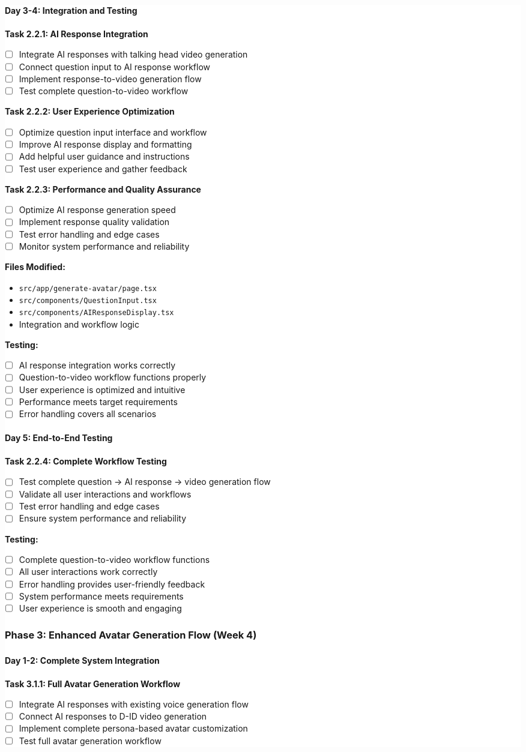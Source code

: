 #### Day 3-4: Integration and Testing

**Task 2.2.1: AI Response Integration**
- [ ] Integrate AI responses with talking head video generation
- [ ] Connect question input to AI response workflow
- [ ] Implement response-to-video generation flow
- [ ] Test complete question-to-video workflow

**Task 2.2.2: User Experience Optimization**
- [ ] Optimize question input interface and workflow
- [ ] Improve AI response display and formatting
- [ ] Add helpful user guidance and instructions
- [ ] Test user experience and gather feedback

**Task 2.2.3: Performance and Quality Assurance**
- [ ] Optimize AI response generation speed
- [ ] Implement response quality validation
- [ ] Test error handling and edge cases
- [ ] Monitor system performance and reliability

**Files Modified:**
- `src/app/generate-avatar/page.tsx`
- `src/components/QuestionInput.tsx`
- `src/components/AIResponseDisplay.tsx`
- Integration and workflow logic

**Testing:**
- [ ] AI response integration works correctly
- [ ] Question-to-video workflow functions properly
- [ ] User experience is optimized and intuitive
- [ ] Performance meets target requirements
- [ ] Error handling covers all scenarios

#### Day 5: End-to-End Testing

**Task 2.2.4: Complete Workflow Testing**
- [ ] Test complete question → AI response → video generation flow
- [ ] Validate all user interactions and workflows
- [ ] Test error handling and edge cases
- [ ] Ensure system performance and reliability

**Testing:**
- [ ] Complete question-to-video workflow functions
- [ ] All user interactions work correctly
- [ ] Error handling provides user-friendly feedback
- [ ] System performance meets requirements
- [ ] User experience is smooth and engaging

### Phase 3: Enhanced Avatar Generation Flow (Week 4)

#### Day 1-2: Complete System Integration

**Task 3.1.1: Full Avatar Generation Workflow**
- [ ] Integrate AI responses with existing voice generation flow
- [ ] Connect AI responses to D-ID video generation
- [ ] Implement complete persona-based avatar customization
- [ ] Test full avatar generation workflow
